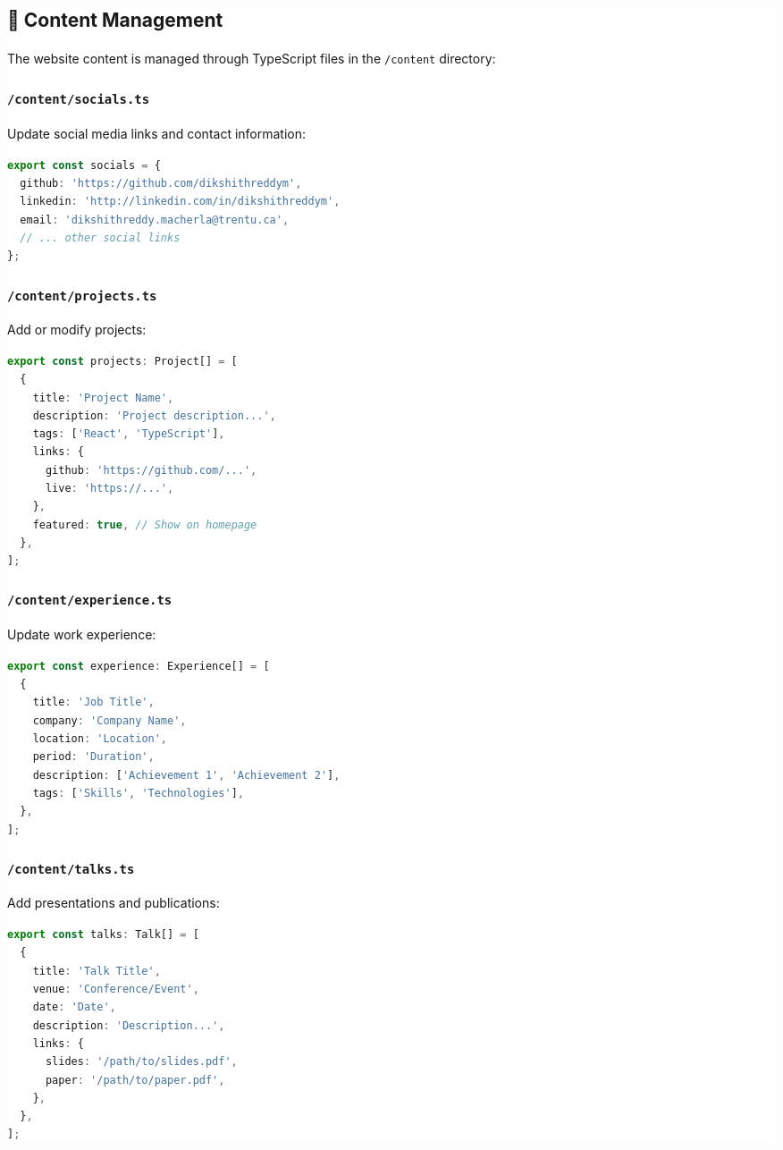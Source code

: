 ## 📝 Content Management

The website content is managed through TypeScript files in the `/content` directory:

### `/content/socials.ts`
Update social media links and contact information:
```typescript
export const socials = {
  github: 'https://github.com/dikshithreddym',
  linkedin: 'http://linkedin.com/in/dikshithreddym',
  email: 'dikshithreddy.macherla@trentu.ca',
  // ... other social links
};
```

### `/content/projects.ts`
Add or modify projects:
```typescript
export const projects: Project[] = [
  {
    title: 'Project Name',
    description: 'Project description...',
    tags: ['React', 'TypeScript'],
    links: {
      github: 'https://github.com/...',
      live: 'https://...',
    },
    featured: true, // Show on homepage
  },
];
```

### `/content/experience.ts`
Update work experience:
```typescript
export const experience: Experience[] = [
  {
    title: 'Job Title',
    company: 'Company Name',
    location: 'Location',
    period: 'Duration',
    description: ['Achievement 1', 'Achievement 2'],
    tags: ['Skills', 'Technologies'],
  },
];
```

### `/content/talks.ts`
Add presentations and publications:
```typescript
export const talks: Talk[] = [
  {
    title: 'Talk Title',
    venue: 'Conference/Event',
    date: 'Date',
    description: 'Description...',
    links: {
      slides: '/path/to/slides.pdf',
      paper: '/path/to/paper.pdf',
    },
  },
];
```
